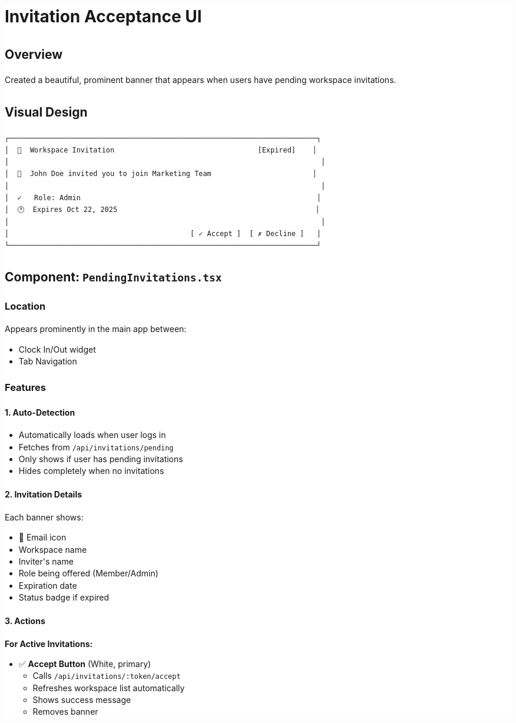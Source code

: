 # Invitation Acceptance UI

## Overview
Created a beautiful, prominent banner that appears when users have pending workspace invitations.

## Visual Design

```
┌─────────────────────────────────────────────────────────────────────────┐
│  📧  Workspace Invitation                                  [Expired]    │
│                                                                          │
│  👥  John Doe invited you to join Marketing Team                        │
│                                                                          │
│  ✓   Role: Admin                                                        │
│  🕐  Expires Oct 22, 2025                                               │
│                                                                          │
│                                           [ ✓ Accept ]  [ ✗ Decline ]   │
└─────────────────────────────────────────────────────────────────────────┘
```

## Component: `PendingInvitations.tsx`

### Location
Appears prominently in the main app between:
- Clock In/Out widget
- Tab Navigation

### Features

#### 1. **Auto-Detection**
- Automatically loads when user logs in
- Fetches from `/api/invitations/pending`
- Only shows if user has pending invitations
- Hides completely when no invitations

#### 2. **Invitation Details**
Each banner shows:
- 📧 Email icon
- Workspace name
- Inviter's name
- Role being offered (Member/Admin)
- Expiration date
- Status badge if expired

#### 3. **Actions**

**For Active Invitations:**
- ✅ **Accept Button** (White, primary)
  - Calls `/api/invitations/:token/accept`
  - Refreshes workspace list automatically
  - Shows success message
  - Removes banner
